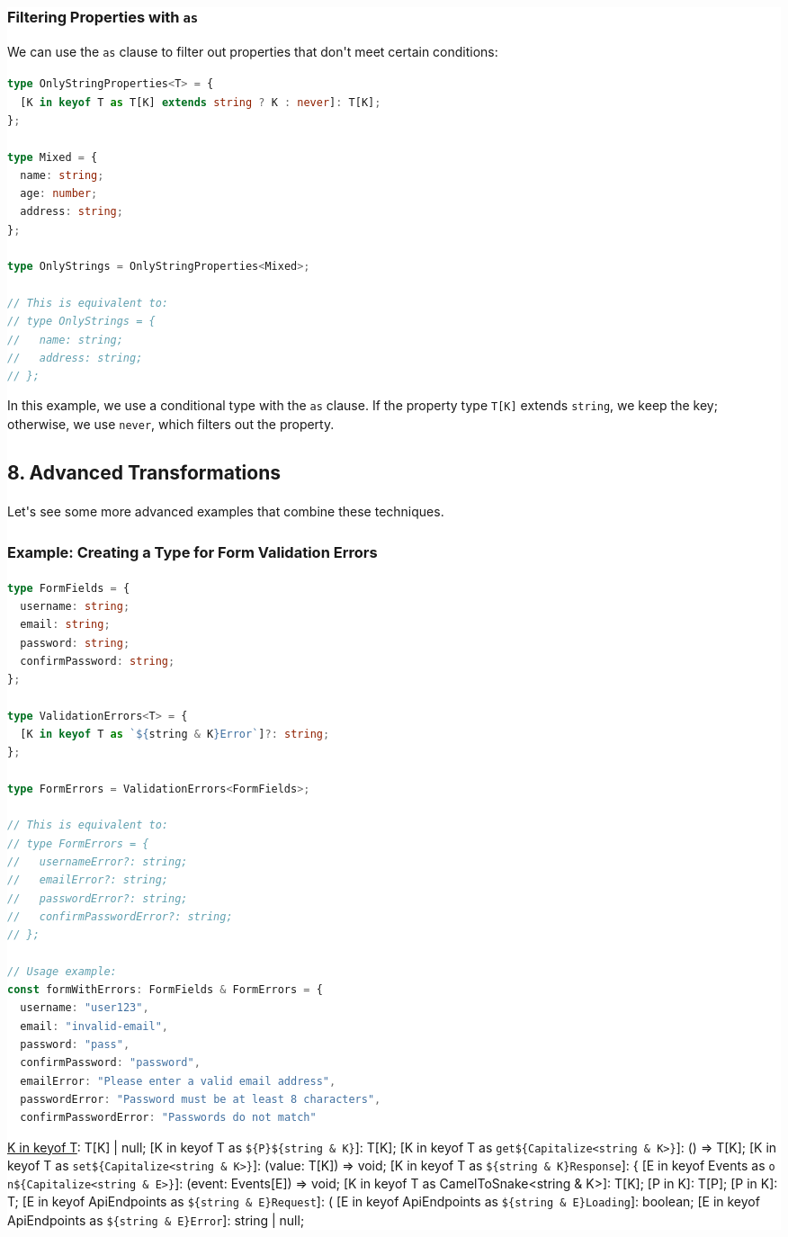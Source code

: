 
### Filtering Properties with `as`

We can use the `as` clause to filter out properties that don't meet certain conditions:

```typescript
type OnlyStringProperties<T> = {
  [K in keyof T as T[K] extends string ? K : never]: T[K];
};

type Mixed = {
  name: string;
  age: number;
  address: string;
};

type OnlyStrings = OnlyStringProperties<Mixed>;

// This is equivalent to:
// type OnlyStrings = {
//   name: string;
//   address: string;
// };
```

In this example, we use a conditional type with the `as` clause. If the property type `T[K]` extends `string`, we keep the key; otherwise, we use `never`, which filters out the property.

## 8. Advanced Transformations

Let's see some more advanced examples that combine these techniques.

### Example: Creating a Type for Form Validation Errors

```typescript
type FormFields = {
  username: string;
  email: string;
  password: string;
  confirmPassword: string;
};

type ValidationErrors<T> = {
  [K in keyof T as `${string & K}Error`]?: string;
};

type FormErrors = ValidationErrors<FormFields>;

// This is equivalent to:
// type FormErrors = {
//   usernameError?: string;
//   emailError?: string;
//   passwordError?: string;
//   confirmPasswordError?: string;
// };

// Usage example:
const formWithErrors: FormFields & FormErrors = {
  username: "user123",
  email: "invalid-email",
  password: "pass",
  confirmPassword: "password",
  emailError: "Please enter a valid email address",
  passwordError: "Password must be at least 8 characters",
  confirmPasswordError: "Passwords do not match"
```

  [K in keyof T]: T[K]
  [K in keyof T]: T[K] | null;
  [K in keyof T as `${P}${string & K}`]: T[K];
  [K in keyof T as `get${Capitalize<string & K>}`]: () => T[K];
  [K in keyof T as `set${Capitalize<string & K>}`]: (value: T[K]) => void;
  [K in keyof T as `${string & K}Response`]: {
  [E in keyof Events as `on${Capitalize<string & E>}`]: (event: Events[E]) => void;
  [K in keyof T as CamelToSnake<string & K>]: T[K];
  [P in K]: T[P];
  [P in K]: T;
  [E in keyof ApiEndpoints as `${string & E}Request`]: (
  [E in keyof ApiEndpoints as `${string & E}Loading`]: boolean;
  [E in keyof ApiEndpoints as `${string & E}Error`]: string | null;